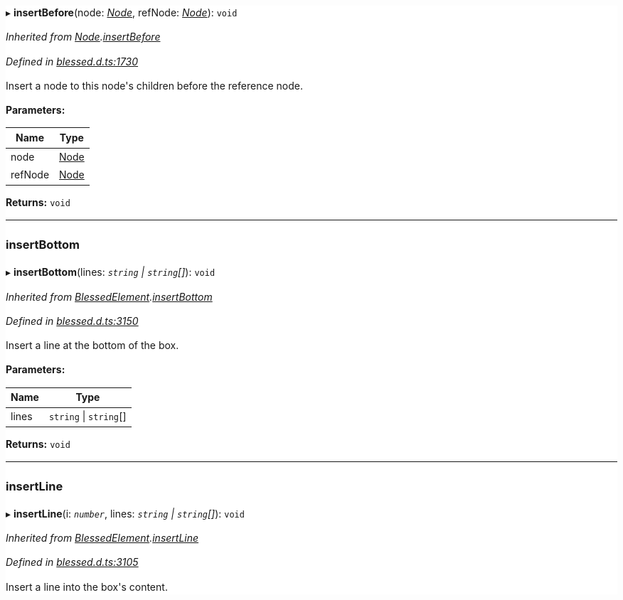 ▸ **insertBefore**(node: *[Node](api-classes-blessed-d-widgets.node.md)*, refNode: *[Node](api-classes-blessed-d-widgets.node.md)*): `void`

*Inherited from [Node](api-classes-blessed-d-widgets.node.md).[insertBefore](api-classes-blessed-d-widgets.node.md#insertbefore)*

*Defined in [blessed.d.ts:1730](https://github.com/cancerberoSgx/accursed/blob/f66c8ce/src/declarations/blessed.d.ts#L1730)*

Insert a node to this node's children before the reference node.

**Parameters:**

| Name | Type |
| ------ | ------ |
| node | [Node](api-classes-blessed-d-widgets.node.md) |
| refNode | [Node](api-classes-blessed-d-widgets.node.md) |

**Returns:** `void`

___
<a id="insertbottom"></a>

###  insertBottom

▸ **insertBottom**(lines: *`string` \| `string`[]*): `void`

*Inherited from [BlessedElement](api-classes-blessed-d-widgets.blessedelement.md).[insertBottom](api-classes-blessed-d-widgets.blessedelement.md#insertbottom)*

*Defined in [blessed.d.ts:3150](https://github.com/cancerberoSgx/accursed/blob/f66c8ce/src/declarations/blessed.d.ts#L3150)*

Insert a line at the bottom of the box.

**Parameters:**

| Name | Type |
| ------ | ------ |
| lines | `string` \| `string`[] |

**Returns:** `void`

___
<a id="insertline"></a>

###  insertLine

▸ **insertLine**(i: *`number`*, lines: *`string` \| `string`[]*): `void`

*Inherited from [BlessedElement](api-classes-blessed-d-widgets.blessedelement.md).[insertLine](api-classes-blessed-d-widgets.blessedelement.md#insertline)*

*Defined in [blessed.d.ts:3105](https://github.com/cancerberoSgx/accursed/blob/f66c8ce/src/declarations/blessed.d.ts#L3105)*

Insert a line into the box's content.
